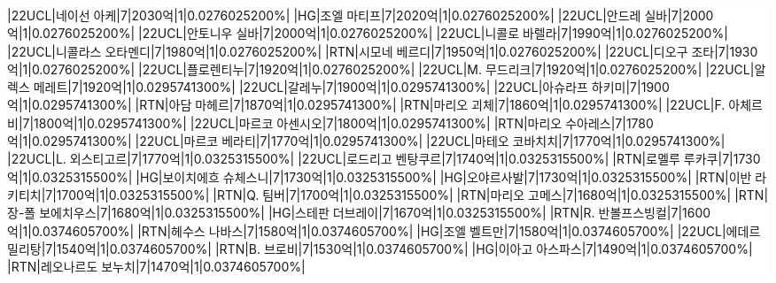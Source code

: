 |22UCL|네이선 아케|7|2030억|1|0.0276025200%|
|HG|조엘 마티프|7|2020억|1|0.0276025200%|
|22UCL|안드레 실바|7|2000억|1|0.0276025200%|
|22UCL|안토니우 실바|7|2000억|1|0.0276025200%|
|22UCL|니콜로 바렐라|7|1990억|1|0.0276025200%|
|22UCL|니콜라스 오타멘디|7|1980억|1|0.0276025200%|
|RTN|시모네 베르디|7|1950억|1|0.0276025200%|
|22UCL|디오구 조타|7|1930억|1|0.0276025200%|
|22UCL|플로렌티누|7|1920억|1|0.0276025200%|
|22UCL|M. 무드리크|7|1920억|1|0.0276025200%|
|22UCL|알렉스 메레트|7|1920억|1|0.0295741300%|
|22UCL|갈레누|7|1900억|1|0.0295741300%|
|22UCL|아슈라프 하키미|7|1900억|1|0.0295741300%|
|RTN|아담 마헤르|7|1870억|1|0.0295741300%|
|RTN|마리오 괴체|7|1860억|1|0.0295741300%|
|22UCL|F. 아체르비|7|1800억|1|0.0295741300%|
|22UCL|마르코 아센시오|7|1800억|1|0.0295741300%|
|RTN|마리오 수아레스|7|1780억|1|0.0295741300%|
|22UCL|마르코 베라티|7|1770억|1|0.0295741300%|
|22UCL|마테오 코바치치|7|1770억|1|0.0295741300%|
|22UCL|L. 외스티고르|7|1770억|1|0.0325315500%|
|22UCL|로드리고 벤탕쿠르|7|1740억|1|0.0325315500%|
|RTN|로멜루 루카쿠|7|1730억|1|0.0325315500%|
|HG|보이치에흐 슈체스니|7|1730억|1|0.0325315500%|
|HG|오야르사발|7|1730억|1|0.0325315500%|
|RTN|이반 라키티치|7|1700억|1|0.0325315500%|
|RTN|Q. 팀버|7|1700억|1|0.0325315500%|
|RTN|마리오 고메스|7|1680억|1|0.0325315500%|
|RTN|장-폴 보에치우스|7|1680억|1|0.0325315500%|
|HG|스테판 더브레이|7|1670억|1|0.0325315500%|
|RTN|R. 반볼프스빙컬|7|1600억|1|0.0374605700%|
|RTN|헤수스 나바스|7|1580억|1|0.0374605700%|
|HG|조엘 벨트만|7|1580억|1|0.0374605700%|
|22UCL|에데르 밀리탕|7|1540억|1|0.0374605700%|
|RTN|B. 브로비|7|1530억|1|0.0374605700%|
|HG|이아고 아스파스|7|1490억|1|0.0374605700%|
|RTN|레오나르도 보누치|7|1470억|1|0.0374605700%|